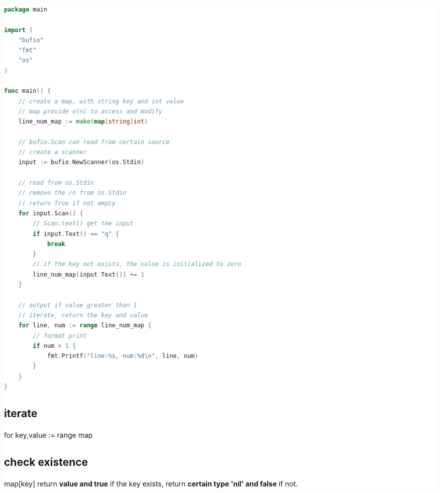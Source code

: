 ```go
package main

import (
	"bufio"
	"fmt"
	"os"
)

func main() {
	// create a map, with string key and int value
	// map provide o(n) to access and modify
	line_num_map := make(map[string]int)

	// bufio.Scan can read from certain source
	// create a scanner
	input := bufio.NewScanner(os.Stdin)

	// read from os.Stdin
	// remove the /n from os.Stdin
	// return True if not empty
	for input.Scan() {
		// Scan.text() get the input
		if input.Text() == "q" {
			break
		}
		// if the key not exists, the value is initialized to zero
		line_num_map[input.Text()] += 1
	}

	// output if value greater than 1
	// iterate, return the key and value
	for line, num := range line_num_map {
		// format print
		if num > 1 {
			fmt.Printf("line:%s, num:%d\n", line, num)
		}
	}
}

```



## iterate

for key,value := range map



## check existence

map[key] return **value and true** if the key exists, return **certain type 'nil' and false** if not.
